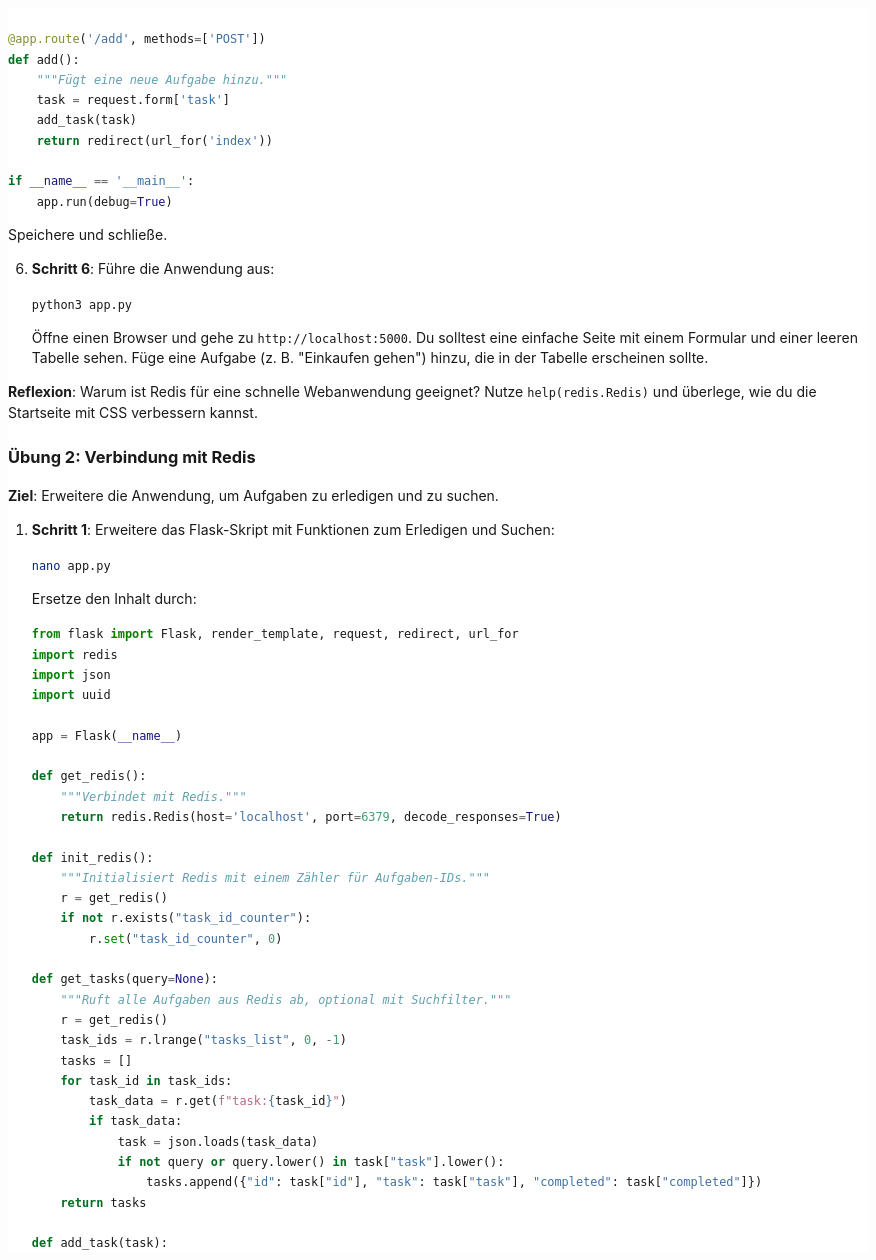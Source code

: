    ```python

   @app.route('/add', methods=['POST'])
   def add():
       """Fügt eine neue Aufgabe hinzu."""
       task = request.form['task']
       add_task(task)
       return redirect(url_for('index'))

   if __name__ == '__main__':
       app.run(debug=True)
   ```
   Speichere und schließe.

6. **Schritt 6**: Führe die Anwendung aus:
   ```bash
   python3 app.py
   ```
   Öffne einen Browser und gehe zu `http://localhost:5000`. Du solltest eine einfache Seite mit einem Formular und einer leeren Tabelle sehen. Füge eine Aufgabe (z. B. "Einkaufen gehen") hinzu, die in der Tabelle erscheinen sollte.

**Reflexion**: Warum ist Redis für eine schnelle Webanwendung geeignet? Nutze `help(redis.Redis)` und überlege, wie du die Startseite mit CSS verbessern kannst.

### Übung 2: Verbindung mit Redis
**Ziel**: Erweitere die Anwendung, um Aufgaben zu erledigen und zu suchen.

1. **Schritt 1**: Erweitere das Flask-Skript mit Funktionen zum Erledigen und Suchen:
   ```bash
   nano app.py
   ```
   Ersetze den Inhalt durch:
   ```python
   from flask import Flask, render_template, request, redirect, url_for
   import redis
   import json
   import uuid

   app = Flask(__name__)

   def get_redis():
       """Verbindet mit Redis."""
       return redis.Redis(host='localhost', port=6379, decode_responses=True)

   def init_redis():
       """Initialisiert Redis mit einem Zähler für Aufgaben-IDs."""
       r = get_redis()
       if not r.exists("task_id_counter"):
           r.set("task_id_counter", 0)

   def get_tasks(query=None):
       """Ruft alle Aufgaben aus Redis ab, optional mit Suchfilter."""
       r = get_redis()
       task_ids = r.lrange("tasks_list", 0, -1)
       tasks = []
       for task_id in task_ids:
           task_data = r.get(f"task:{task_id}")
           if task_data:
               task = json.loads(task_data)
               if not query or query.lower() in task["task"].lower():
                   tasks.append({"id": task["id"], "task": task["task"], "completed": task["completed"]})
       return tasks

   def add_task(task):
   ```